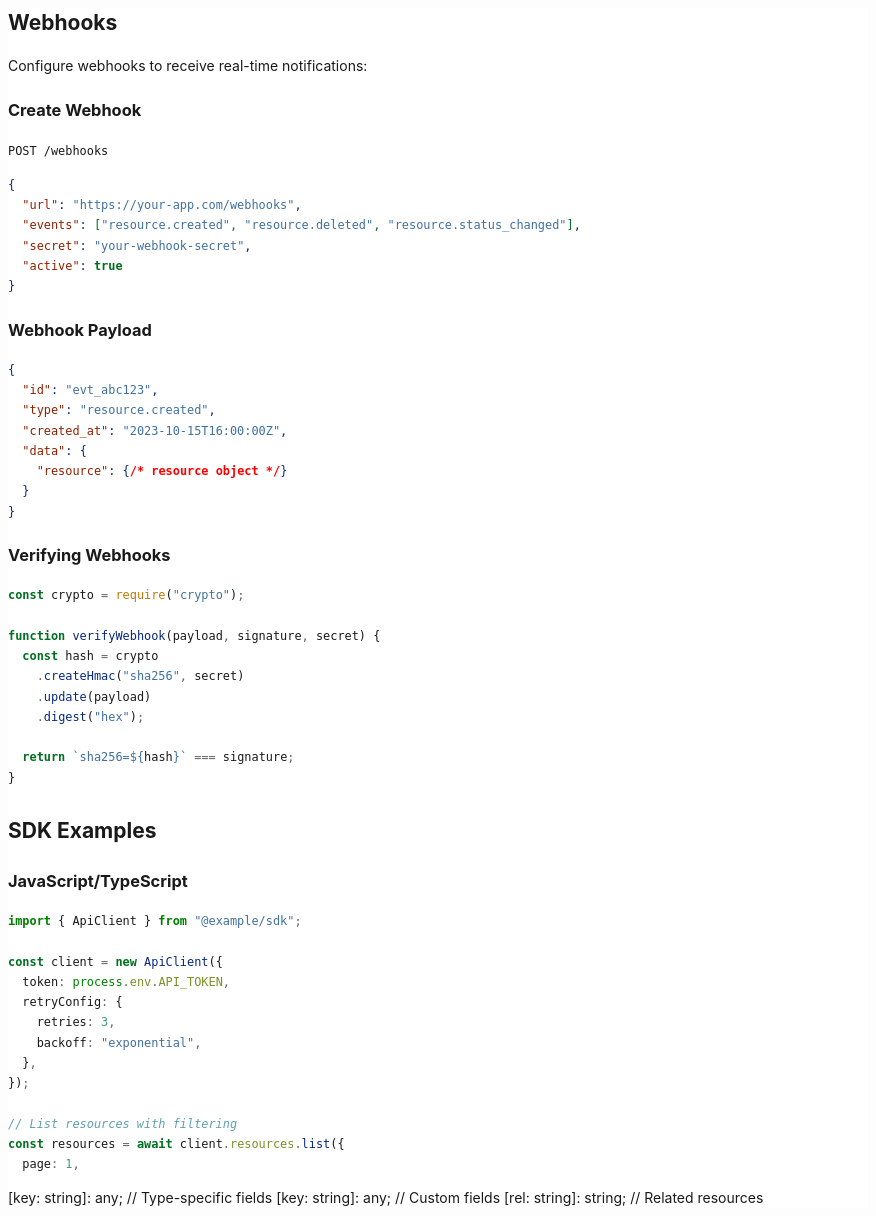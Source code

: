 ## Webhooks

Configure webhooks to receive real-time notifications:

### Create Webhook

```http
POST /webhooks
```

```json
{
  "url": "https://your-app.com/webhooks",
  "events": ["resource.created", "resource.deleted", "resource.status_changed"],
  "secret": "your-webhook-secret",
  "active": true
}
```

### Webhook Payload

```json
{
  "id": "evt_abc123",
  "type": "resource.created",
  "created_at": "2023-10-15T16:00:00Z",
  "data": {
    "resource": {/* resource object */}
  }
}
```

### Verifying Webhooks

```javascript
const crypto = require("crypto");

function verifyWebhook(payload, signature, secret) {
  const hash = crypto
    .createHmac("sha256", secret)
    .update(payload)
    .digest("hex");

  return `sha256=${hash}` === signature;
}
```

## SDK Examples

### JavaScript/TypeScript

```typescript
import { ApiClient } from "@example/sdk";

const client = new ApiClient({
  token: process.env.API_TOKEN,
  retryConfig: {
    retries: 3,
    backoff: "exponential",
  },
});

// List resources with filtering
const resources = await client.resources.list({
  page: 1,
```

  [key: string]: any; // Type-specific fields
  [key: string]: any; // Custom fields
  [rel: string]: string; // Related resources